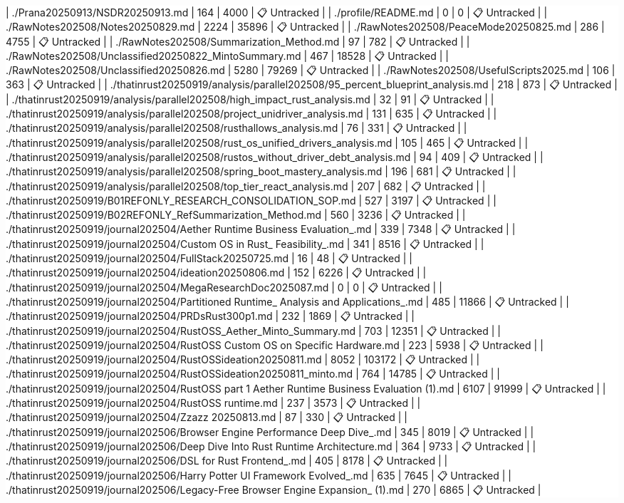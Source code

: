 | ./Prana20250913/NSDR20250913.md | 164 | 4000 | 📋 Untracked |
| ./profile/README.md | 0 | 0 | 📋 Untracked |
| ./RawNotes202508/Notes20250829.md | 2224 | 35896 | 📋 Untracked |
| ./RawNotes202508/PeaceMode20250825.md | 286 | 4755 | 📋 Untracked |
| ./RawNotes202508/Summarization_Method.md | 97 | 782 | 📋 Untracked |
| ./RawNotes202508/Unclassified20250822_MintoSummary.md | 467 | 18528 | 📋 Untracked |
| ./RawNotes202508/Unclassified20250826.md | 5280 | 79269 | 📋 Untracked |
| ./RawNotes202508/UsefulScripts2025.md | 106 | 363 | 📋 Untracked |
| ./thatinrust20250919/analysis/parallel202508/95_percent_blueprint_analysis.md | 218 | 873 | 📋 Untracked |
| ./thatinrust20250919/analysis/parallel202508/high_impact_rust_analysis.md | 32 | 91 | 📋 Untracked |
| ./thatinrust20250919/analysis/parallel202508/project_unidriver_analysis.md | 131 | 635 | 📋 Untracked |
| ./thatinrust20250919/analysis/parallel202508/rusthallows_analysis.md | 76 | 331 | 📋 Untracked |
| ./thatinrust20250919/analysis/parallel202508/rust_os_unified_drivers_analysis.md | 105 | 465 | 📋 Untracked |
| ./thatinrust20250919/analysis/parallel202508/rustos_without_driver_debt_analysis.md | 94 | 409 | 📋 Untracked |
| ./thatinrust20250919/analysis/parallel202508/spring_boot_mastery_analysis.md | 196 | 681 | 📋 Untracked |
| ./thatinrust20250919/analysis/parallel202508/top_tier_react_analysis.md | 207 | 682 | 📋 Untracked |
| ./thatinrust20250919/B01REFONLY_RESEARCH_CONSOLIDATION_SOP.md | 527 | 3197 | 📋 Untracked |
| ./thatinrust20250919/B02REFONLY_RefSummarization_Method.md | 560 | 3236 | 📋 Untracked |
| ./thatinrust20250919/journal202504/Aether Runtime Business Evaluation_.md | 339 | 7348 | 📋 Untracked |
| ./thatinrust20250919/journal202504/Custom OS in Rust_ Feasibility_.md | 341 | 8516 | 📋 Untracked |
| ./thatinrust20250919/journal202504/FullStack20250725.md | 16 | 48 | 📋 Untracked |
| ./thatinrust20250919/journal202504/ideation20250806.md | 152 | 6226 | 📋 Untracked |
| ./thatinrust20250919/journal202504/MegaResearchDoc2025087.md | 0 | 0 | 📋 Untracked |
| ./thatinrust20250919/journal202504/Partitioned Runtime_ Analysis and Applications_.md | 485 | 11866 | 📋 Untracked |
| ./thatinrust20250919/journal202504/PRDsRust300p1.md | 232 | 1869 | 📋 Untracked |
| ./thatinrust20250919/journal202504/RustOSS_Aether_Minto_Summary.md | 703 | 12351 | 📋 Untracked |
| ./thatinrust20250919/journal202504/RustOSS Custom OS on Specific Hardware.md | 223 | 5938 | 📋 Untracked |
| ./thatinrust20250919/journal202504/RustOSSideation20250811.md | 8052 | 103172 | 📋 Untracked |
| ./thatinrust20250919/journal202504/RustOSSideation20250811_minto.md | 764 | 14785 | 📋 Untracked |
| ./thatinrust20250919/journal202504/RustOSS part 1 Aether Runtime Business Evaluation (1).md | 6107 | 91999 | 📋 Untracked |
| ./thatinrust20250919/journal202504/RustOSS runtime.md | 237 | 3573 | 📋 Untracked |
| ./thatinrust20250919/journal202504/Zzazz 20250813.md | 87 | 330 | 📋 Untracked |
| ./thatinrust20250919/journal202506/Browser Engine Performance Deep Dive_.md | 345 | 8019 | 📋 Untracked |
| ./thatinrust20250919/journal202506/Deep Dive Into Rust Runtime Architecture.md | 364 | 9733 | 📋 Untracked |
| ./thatinrust20250919/journal202506/DSL for Rust Frontend_.md | 405 | 8178 | 📋 Untracked |
| ./thatinrust20250919/journal202506/Harry Potter UI Framework Evolved_.md | 635 | 7645 | 📋 Untracked |
| ./thatinrust20250919/journal202506/Legacy-Free Browser Engine Expansion_ (1).md | 270 | 6865 | 📋 Untracked |